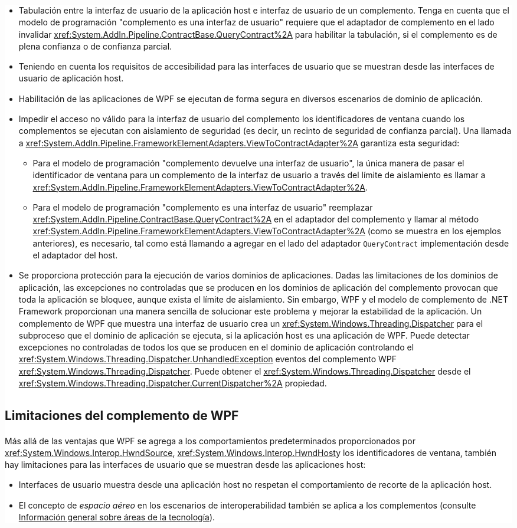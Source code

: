 -   Tabulación entre la interfaz de usuario de la aplicación host e interfaz de usuario de un complemento. Tenga en cuenta que el modelo de programación "complemento es una interfaz de usuario" requiere que el adaptador de complemento en el lado invalidar <xref:System.AddIn.Pipeline.ContractBase.QueryContract%2A> para habilitar la tabulación, si el complemento es de plena confianza o de confianza parcial.  
  
-   Teniendo en cuenta los requisitos de accesibilidad para las interfaces de usuario que se muestran desde las interfaces de usuario de aplicación host.  
  
-   Habilitación de las aplicaciones de WPF se ejecutan de forma segura en diversos escenarios de dominio de aplicación.  
  
-   Impedir el acceso no válido para la interfaz de usuario del complemento los identificadores de ventana cuando los complementos se ejecutan con aislamiento de seguridad (es decir, un recinto de seguridad de confianza parcial). Una llamada a <xref:System.AddIn.Pipeline.FrameworkElementAdapters.ViewToContractAdapter%2A> garantiza esta seguridad:  
  
    -   Para el modelo de programación "complemento devuelve una interfaz de usuario", la única manera de pasar el identificador de ventana para un complemento de la interfaz de usuario a través del límite de aislamiento es llamar a <xref:System.AddIn.Pipeline.FrameworkElementAdapters.ViewToContractAdapter%2A>.  
  
    -   Para el modelo de programación "complemento es una interfaz de usuario" reemplazar <xref:System.AddIn.Pipeline.ContractBase.QueryContract%2A> en el adaptador del complemento y llamar al método <xref:System.AddIn.Pipeline.FrameworkElementAdapters.ViewToContractAdapter%2A> (como se muestra en los ejemplos anteriores), es necesario, tal como está llamando a agregar en el lado del adaptador `QueryContract` implementación desde el adaptador del host.  
  
-   Se proporciona protección para la ejecución de varios dominios de aplicaciones. Dadas las limitaciones de los dominios de aplicación, las excepciones no controladas que se producen en los dominios de aplicación del complemento provocan que toda la aplicación se bloquee, aunque exista el límite de aislamiento. Sin embargo, WPF y el modelo de complemento de .NET Framework proporcionan una manera sencilla de solucionar este problema y mejorar la estabilidad de la aplicación. Un complemento de WPF que muestra una interfaz de usuario crea un <xref:System.Windows.Threading.Dispatcher> para el subproceso que el dominio de aplicación se ejecuta, si la aplicación host es una aplicación de WPF. Puede detectar excepciones no controladas de todos los que se producen en el dominio de aplicación controlando el <xref:System.Windows.Threading.Dispatcher.UnhandledException> eventos del complemento WPF <xref:System.Windows.Threading.Dispatcher>. Puede obtener el <xref:System.Windows.Threading.Dispatcher> desde el <xref:System.Windows.Threading.Dispatcher.CurrentDispatcher%2A> propiedad.  
  
<a name="WPFAddInModelLimitations"></a>   
## <a name="wpf-add-in-limitations"></a>Limitaciones del complemento de WPF  
 Más allá de las ventajas que WPF se agrega a los comportamientos predeterminados proporcionados por <xref:System.Windows.Interop.HwndSource>, <xref:System.Windows.Interop.HwndHost>y los identificadores de ventana, también hay limitaciones para las interfaces de usuario que se muestran desde las aplicaciones host:  
  
-   Interfaces de usuario muestra desde una aplicación host no respetan el comportamiento de recorte de la aplicación host.  
  
-   El concepto de *espacio aéreo* en los escenarios de interoperabilidad también se aplica a los complementos (consulte [Información general sobre áreas de la tecnología](../advanced/technology-regions-overview.md)).  
  